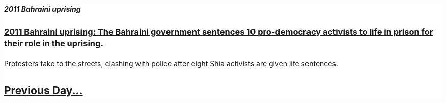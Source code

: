 ##### 2011 Bahraini uprising
### [2011 Bahraini uprising: The Bahraini government sentences 10 pro-democracy activists to life in prison for their role in the uprising. ](/news/2011/06/22/2011-bahraini-uprising-the-bahraini-government-sentences-10-pro-democracy-activists-to-life-in-prison-for-their-role-in-the-uprising.md)
Protesters take to the streets, clashing with police after eight Shia activists are given life sentences.

## [Previous Day...](/news/2011/06/21/index.md)

